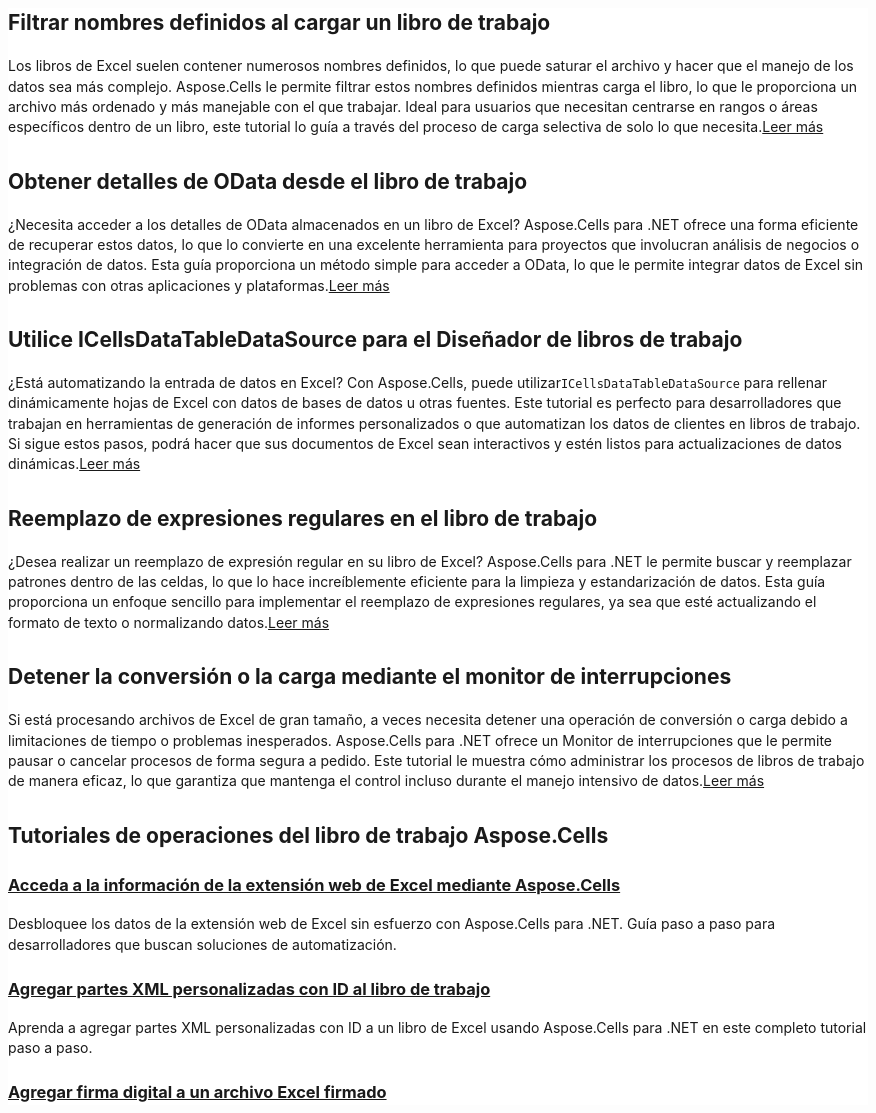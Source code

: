 ## Filtrar nombres definidos al cargar un libro de trabajo

 Los libros de Excel suelen contener numerosos nombres definidos, lo que puede saturar el archivo y hacer que el manejo de los datos sea más complejo. Aspose.Cells le permite filtrar estos nombres definidos mientras carga el libro, lo que le proporciona un archivo más ordenado y más manejable con el que trabajar. Ideal para usuarios que necesitan centrarse en rangos o áreas específicos dentro de un libro, este tutorial lo guía a través del proceso de carga selectiva de solo lo que necesita.[Leer más](./filter-defined-names/)

## Obtener detalles de OData desde el libro de trabajo

¿Necesita acceder a los detalles de OData almacenados en un libro de Excel? Aspose.Cells para .NET ofrece una forma eficiente de recuperar estos datos, lo que lo convierte en una excelente herramienta para proyectos que involucran análisis de negocios o integración de datos. Esta guía proporciona un método simple para acceder a OData, lo que le permite integrar datos de Excel sin problemas con otras aplicaciones y plataformas.[Leer más](./get-odata-details/)

## Utilice ICellsDataTableDataSource para el Diseñador de libros de trabajo

 ¿Está automatizando la entrada de datos en Excel? Con Aspose.Cells, puede utilizar`ICellsDataTableDataSource` para rellenar dinámicamente hojas de Excel con datos de bases de datos u otras fuentes. Este tutorial es perfecto para desarrolladores que trabajan en herramientas de generación de informes personalizados o que automatizan los datos de clientes en libros de trabajo. Si sigue estos pasos, podrá hacer que sus documentos de Excel sean interactivos y estén listos para actualizaciones de datos dinámicas.[Leer más](./use-icells-datatable-data-source/)

## Reemplazo de expresiones regulares en el libro de trabajo

¿Desea realizar un reemplazo de expresión regular en su libro de Excel? Aspose.Cells para .NET le permite buscar y reemplazar patrones dentro de las celdas, lo que lo hace increíblemente eficiente para la limpieza y estandarización de datos. Esta guía proporciona un enfoque sencillo para implementar el reemplazo de expresiones regulares, ya sea que esté actualizando el formato de texto o normalizando datos.[Leer más](./regex-replace/)

## Detener la conversión o la carga mediante el monitor de interrupciones

 Si está procesando archivos de Excel de gran tamaño, a veces necesita detener una operación de conversión o carga debido a limitaciones de tiempo o problemas inesperados. Aspose.Cells para .NET ofrece un Monitor de interrupciones que le permite pausar o cancelar procesos de forma segura a pedido. Este tutorial le muestra cómo administrar los procesos de libros de trabajo de manera eficaz, lo que garantiza que mantenga el control incluso durante el manejo intensivo de datos.[Leer más](./stop-conversion-or-loading/)

## Tutoriales de operaciones del libro de trabajo Aspose.Cells
### [Acceda a la información de la extensión web de Excel mediante Aspose.Cells](./access-web-extension-information/)
Desbloquee los datos de la extensión web de Excel sin esfuerzo con Aspose.Cells para .NET. Guía paso a paso para desarrolladores que buscan soluciones de automatización.
### [Agregar partes XML personalizadas con ID al libro de trabajo](./add-custom-xml-parts-with-id/)
Aprenda a agregar partes XML personalizadas con ID a un libro de Excel usando Aspose.Cells para .NET en este completo tutorial paso a paso.
### [Agregar firma digital a un archivo Excel firmado](./add-digital-signature-to-signed-file/)